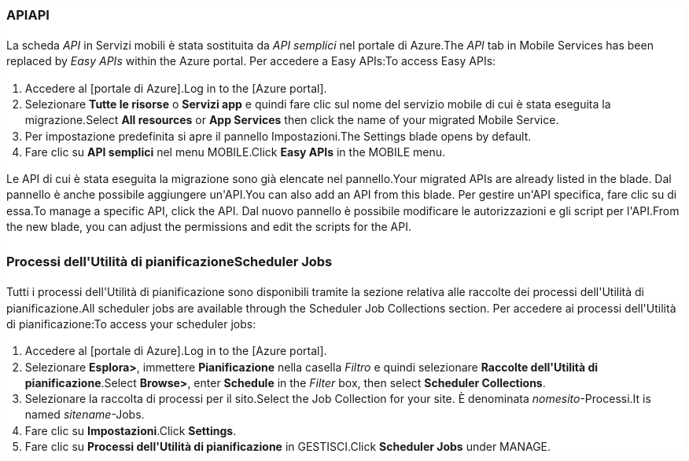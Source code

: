 ### <span data-ttu-id="5d17b-276"><a name="easyapis"></a>API</span><span class="sxs-lookup"><span data-stu-id="5d17b-276"><a name="easyapis"></a>API</span></span>
<span data-ttu-id="5d17b-277">La scheda *API* in Servizi mobili è stata sostituita da *API semplici* nel portale di Azure.</span><span class="sxs-lookup"><span data-stu-id="5d17b-277">The *API* tab in Mobile Services has been replaced by *Easy APIs* within the Azure portal.</span></span>  <span data-ttu-id="5d17b-278">Per accedere a Easy APIs:</span><span class="sxs-lookup"><span data-stu-id="5d17b-278">To access Easy APIs:</span></span>

1. <span data-ttu-id="5d17b-279">Accedere al [portale di Azure].</span><span class="sxs-lookup"><span data-stu-id="5d17b-279">Log in to the [Azure portal].</span></span>
2. <span data-ttu-id="5d17b-280">Selezionare **Tutte le risorse** o **Servizi app** e quindi fare clic sul nome del servizio mobile di cui è stata eseguita la migrazione.</span><span class="sxs-lookup"><span data-stu-id="5d17b-280">Select **All resources** or **App Services** then click the name of your migrated Mobile Service.</span></span>
3. <span data-ttu-id="5d17b-281">Per impostazione predefinita si apre il pannello Impostazioni.</span><span class="sxs-lookup"><span data-stu-id="5d17b-281">The Settings blade opens by default.</span></span>
4. <span data-ttu-id="5d17b-282">Fare clic su **API semplici** nel menu MOBILE.</span><span class="sxs-lookup"><span data-stu-id="5d17b-282">Click **Easy APIs** in the MOBILE menu.</span></span>

<span data-ttu-id="5d17b-283">Le API di cui è stata eseguita la migrazione sono già elencate nel pannello.</span><span class="sxs-lookup"><span data-stu-id="5d17b-283">Your migrated APIs are already listed in the blade.</span></span>  <span data-ttu-id="5d17b-284">Dal pannello è anche possibile aggiungere un'API.</span><span class="sxs-lookup"><span data-stu-id="5d17b-284">You can also add an API from this blade.</span></span>  <span data-ttu-id="5d17b-285">Per gestire un'API specifica, fare clic su di essa.</span><span class="sxs-lookup"><span data-stu-id="5d17b-285">To manage a specific API, click the API.</span></span>
<span data-ttu-id="5d17b-286">Dal nuovo pannello è possibile modificare le autorizzazioni e gli script per l'API.</span><span class="sxs-lookup"><span data-stu-id="5d17b-286">From the new blade, you can adjust the permissions and edit the scripts for the API.</span></span>

### <span data-ttu-id="5d17b-287"><a name="on-demand-jobs"></a>Processi dell'Utilità di pianificazione</span><span class="sxs-lookup"><span data-stu-id="5d17b-287"><a name="on-demand-jobs"></a>Scheduler Jobs</span></span>
<span data-ttu-id="5d17b-288">Tutti i processi dell'Utilità di pianificazione sono disponibili tramite la sezione relativa alle raccolte dei processi dell'Utilità di pianificazione.</span><span class="sxs-lookup"><span data-stu-id="5d17b-288">All scheduler jobs are available through the Scheduler Job Collections section.</span></span>  <span data-ttu-id="5d17b-289">Per accedere ai processi dell'Utilità di pianificazione:</span><span class="sxs-lookup"><span data-stu-id="5d17b-289">To access your scheduler jobs:</span></span>

1. <span data-ttu-id="5d17b-290">Accedere al [portale di Azure].</span><span class="sxs-lookup"><span data-stu-id="5d17b-290">Log in to the [Azure portal].</span></span>
2. <span data-ttu-id="5d17b-291">Selezionare **Esplora>**, immettere **Pianificazione** nella casella *Filtro* e quindi selezionare **Raccolte dell'Utilità di pianificazione**.</span><span class="sxs-lookup"><span data-stu-id="5d17b-291">Select **Browse>**, enter **Schedule** in the *Filter* box, then select **Scheduler Collections**.</span></span>
3. <span data-ttu-id="5d17b-292">Selezionare la raccolta di processi per il sito.</span><span class="sxs-lookup"><span data-stu-id="5d17b-292">Select the Job Collection for your site.</span></span>  <span data-ttu-id="5d17b-293">È denominata *nomesito*-Processi.</span><span class="sxs-lookup"><span data-stu-id="5d17b-293">It is named *sitename*-Jobs.</span></span>
4. <span data-ttu-id="5d17b-294">Fare clic su **Impostazioni**.</span><span class="sxs-lookup"><span data-stu-id="5d17b-294">Click **Settings**.</span></span>
5. <span data-ttu-id="5d17b-295">Fare clic su **Processi dell'Utilità di pianificazione** in GESTISCI.</span><span class="sxs-lookup"><span data-stu-id="5d17b-295">Click **Scheduler Jobs** under MANAGE.</span></span>


[0]: ./media/app-service-mobile-migrating-from-mobile-services/migrate-to-app-service-button.PNG
[1]: ./media/app-service-mobile-migrating-from-mobile-services/migration-activity-monitor.png
[2]: ./media/app-service-mobile-migrating-from-mobile-services/triggering-job-with-postman.png
[Azure Region]: https://azure.microsoft.com/en-us/regions/
[curl]: http://curl.haxx.se/
[Fiddler]: http://www.telerik.com/fiddler
[Postman]: http://www.getpostman.com/